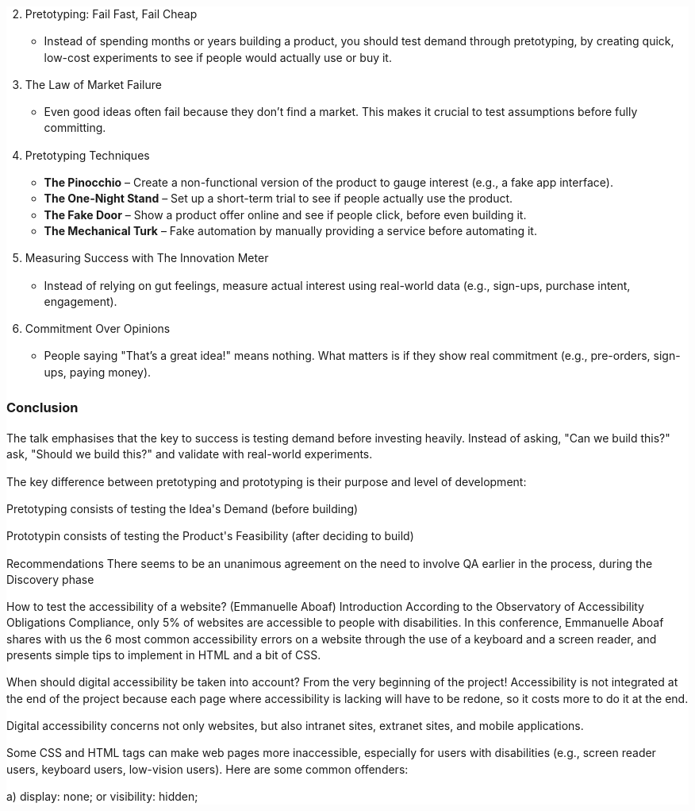 2. Pretotyping: Fail Fast, Fail Cheap
   - Instead of spending months or years building a product, you should test demand through pretotyping, by creating quick, low-cost experiments to see if people would actually use or buy it.

3. The Law of Market Failure
   - Even good ideas often fail because they don’t find a market. This makes it crucial to test assumptions before fully committing.

4. Pretotyping Techniques
   - __The Pinocchio__ – Create a non-functional version of the product to gauge interest (e.g., a fake app interface).
   - __The One-Night Stand__ – Set up a short-term trial to see if people actually use the product.
   - __The Fake Door__ – Show a product offer online and see if people click, before even building it.
   - __The Mechanical Turk__ – Fake automation by manually providing a service before automating it.

5. Measuring Success with The Innovation Meter
   - Instead of relying on gut feelings, measure actual interest using real-world data (e.g., sign-ups, purchase intent, engagement).

6. Commitment Over Opinions
   - People saying "That’s a great idea!" means nothing. What matters is if they show real commitment (e.g., pre-orders, sign-ups, paying money).

### Conclusion
The talk emphasises that the key to success is testing demand before investing heavily. Instead of asking, "Can we build this?" ask, "Should we build this?" and validate with real-world experiments.

The key difference between pretotyping and prototyping is their purpose and level of development:

Pretotyping consists of testing the Idea's Demand (before building)

Prototypin consists of testing the Product's Feasibility (after deciding to build)

Recommendations
There seems to be an unanimous agreement on the need to involve QA earlier in the process, during the Discovery phase



How to test the accessibility of a website? (Emmanuelle Aboaf)
Introduction
According to the Observatory of Accessibility Obligations Compliance, only 5% of websites are accessible to people with disabilities. In this conference, Emmanuelle Aboaf shares with us the 6 most common accessibility errors on a website through the use of a keyboard and a screen reader, and presents simple tips to implement in HTML and a bit of CSS.

When should digital accessibility be taken into account?
From the very beginning of the project! Accessibility is not integrated at the end of the project because each page where accessibility is lacking will have to be redone, so it costs more to do it at the end.

Digital accessibility concerns not only websites, but also intranet sites, extranet sites, and mobile applications.

Some CSS and HTML tags can make web pages more inaccessible, especially for users with disabilities (e.g., screen reader users, keyboard users, low-vision users). Here are some common offenders:

a) display: none; or visibility: hidden;
